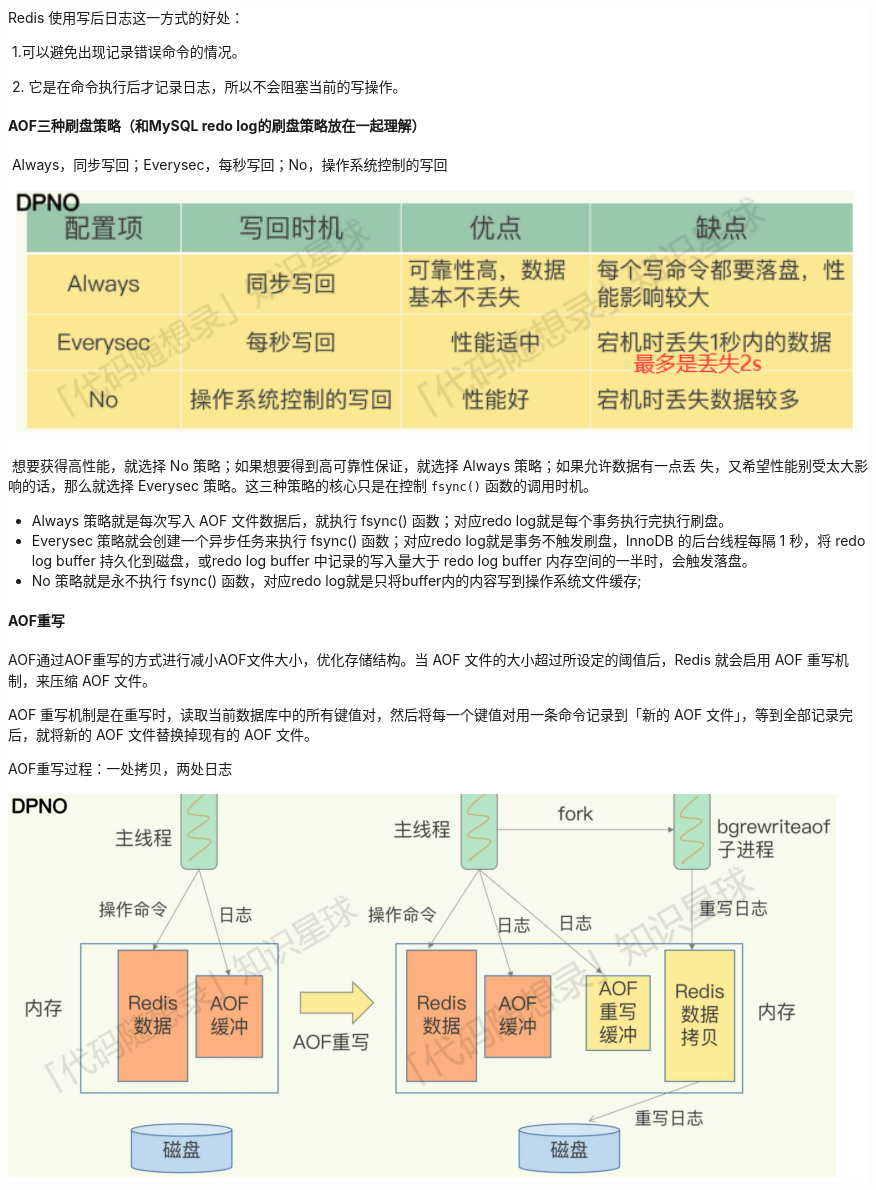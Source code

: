 Redis 使⽤写后⽇志这⼀⽅式的好处：

​	1.可以避免出现记录错误命令的情况。

​	2. 它是在命令执⾏后才记录⽇志，所以不会阻塞当前的写操作。

#### AOF三种刷盘策略（和MySQL redo log的刷盘策略放在一起理解）

​	Always，同步写回；Everysec，每秒写回；No，操作系统控制的写回

![image-20231221170505340](image-20231221170505340.png)

​	想要获得⾼性能，就选择 No 策略；如果想要得到⾼可靠性保证，就选择 Always 策略；如果允许数据有⼀点丢 失，又希望性能别受太⼤影响的话，那么就选择 Everysec 策略。这三种策略的核心只是在控制 `fsync()` 函数的调用时机。

- Always 策略就是每次写入 AOF 文件数据后，就执行 fsync() 函数；对应redo log就是每个事务执行完执行刷盘。
- Everysec 策略就会创建一个异步任务来执行 fsync() 函数；对应redo log就是事务不触发刷盘，InnoDB 的后台线程每隔 1 秒，将 redo log buffer 持久化到磁盘，或redo log buffer 中记录的写入量大于 redo log buffer 内存空间的一半时，会触发落盘。
- No 策略就是永不执行 fsync() 函数，对应redo log就是只将buffer内的内容写到操作系统文件缓存;

#### AOF重写

AOF通过AOF重写的⽅式进⾏减⼩AOF⽂件⼤⼩，优化存储结构。当 AOF 文件的大小超过所设定的阈值后，Redis 就会启用 AOF 重写机制，来压缩 AOF 文件。

AOF 重写机制是在重写时，读取当前数据库中的所有键值对，然后将每一个键值对用一条命令记录到「新的 AOF 文件」，等到全部记录完后，就将新的 AOF 文件替换掉现有的 AOF 文件。

AOF重写过程：⼀处拷贝，两处⽇志

![image-20231221175727701](image-20231221175727701.png)
